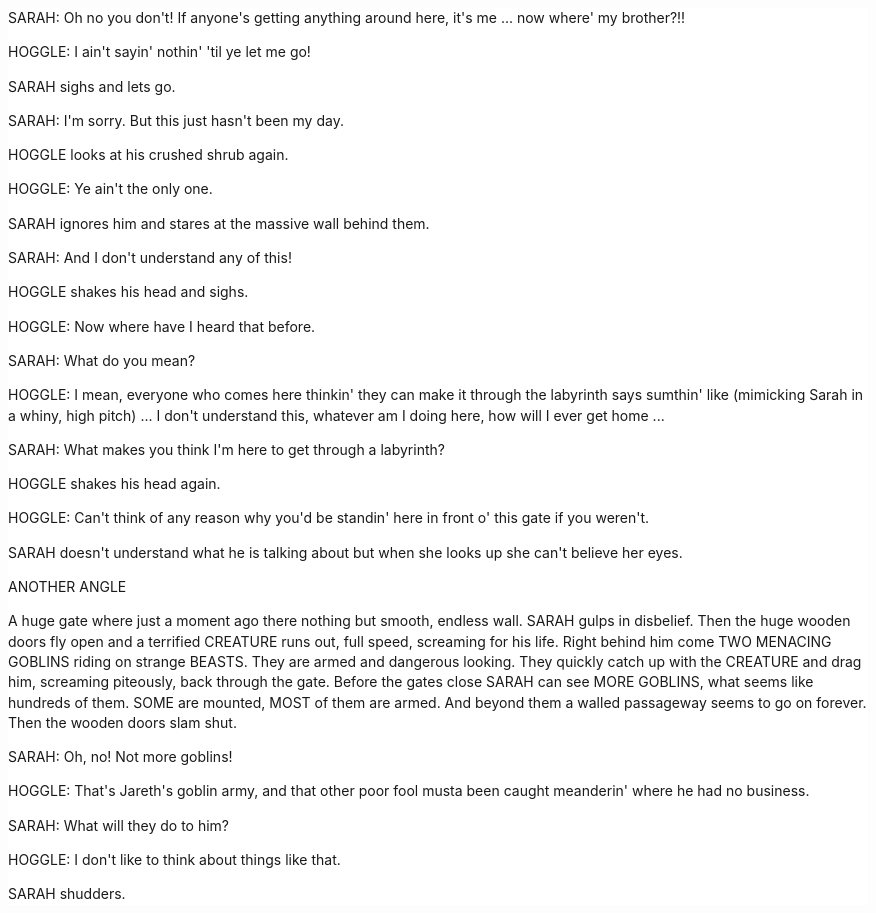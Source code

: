 SARAH: Oh no you don't! If anyone's getting anything around here,
it's me ... now where' my brother?!!

HOGGLE: I ain't sayin' nothin' 'til ye let me go!

SARAH sighs and lets go.

SARAH: I'm sorry. But this just hasn't been my day.

HOGGLE looks at his crushed shrub again.

HOGGLE: Ye ain't the only one.

SARAH ignores him and stares at the massive wall behind them.

SARAH: And I don't understand any of this!

HOGGLE shakes his head and sighs.

HOGGLE: Now where have I heard that before.

SARAH: What do you mean?

HOGGLE: I mean, everyone who comes here thinkin' they can make it
through the labyrinth says sumthin' like (mimicking Sarah in a whiny,
high pitch) ... I don't understand this, whatever am I doing here,
how will I ever get home ...

SARAH: What makes you think I'm here to get through a labyrinth?

HOGGLE shakes his head again.

HOGGLE: Can't think of any reason why you'd be standin' here in front
o' this gate if you weren't.

SARAH doesn't understand what he is talking about but when she looks
up she can't believe her eyes.

ANOTHER ANGLE

A huge gate where just a moment ago there nothing but smooth, endless
wall. SARAH gulps in disbelief. Then the huge wooden doors fly open
and a terrified CREATURE runs out, full speed, screaming for his
life. Right behind him come TWO MENACING GOBLINS riding on strange
BEASTS. They are armed and dangerous looking. They quickly catch up
with the CREATURE and drag him, screaming piteously, back through the
gate. Before the gates close SARAH can see MORE GOBLINS, what seems
like hundreds of them. SOME are mounted, MOST of them are armed. And
beyond them a walled passageway seems to go on forever. Then the
wooden doors slam shut.

SARAH: Oh, no! Not more goblins!

HOGGLE: That's Jareth's goblin army, and that other poor fool musta
been caught meanderin' where he had no business.

SARAH: What will they do to him?

HOGGLE: I don't like to think about things like that.

SARAH shudders.
